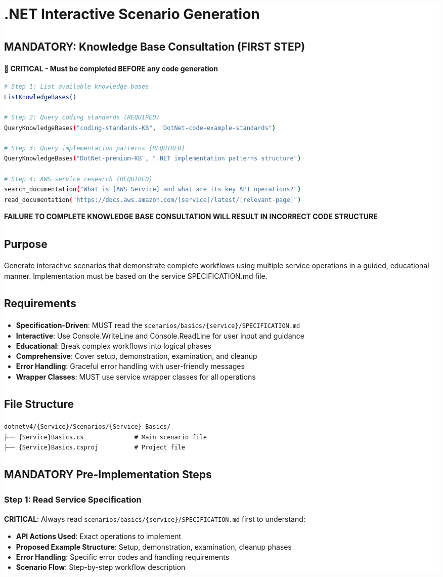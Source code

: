 # .NET Interactive Scenario Generation

## MANDATORY: Knowledge Base Consultation (FIRST STEP)
**🚨 CRITICAL - Must be completed BEFORE any code generation**

```bash
# Step 1: List available knowledge bases
ListKnowledgeBases()

# Step 2: Query coding standards (REQUIRED)
QueryKnowledgeBases("coding-standards-KB", "DotNet-code-example-standards")

# Step 3: Query implementation patterns (REQUIRED)  
QueryKnowledgeBases("DotNet-premium-KB", ".NET implementation patterns structure")

# Step 4: AWS service research (REQUIRED)
search_documentation("What is [AWS Service] and what are its key API operations?")
read_documentation("https://docs.aws.amazon.com/[service]/latest/[relevant-page]")
```

**FAILURE TO COMPLETE KNOWLEDGE BASE CONSULTATION WILL RESULT IN INCORRECT CODE STRUCTURE**

## Purpose
Generate interactive scenarios that demonstrate complete workflows using multiple service operations in a guided, educational manner. Implementation must be based on the service SPECIFICATION.md file.

## Requirements
- **Specification-Driven**: MUST read the `scenarios/basics/{service}/SPECIFICATION.md`
- **Interactive**: Use Console.WriteLine and Console.ReadLine for user input and guidance
- **Educational**: Break complex workflows into logical phases
- **Comprehensive**: Cover setup, demonstration, examination, and cleanup
- **Error Handling**: Graceful error handling with user-friendly messages
- **Wrapper Classes**: MUST use service wrapper classes for all operations

## File Structure
```
dotnetv4/{Service}/Scenarios/{Service}_Basics/
├── {Service}Basics.cs              # Main scenario file
├── {Service}Basics.csproj          # Project file
```

## MANDATORY Pre-Implementation Steps

### Step 1: Read Service Specification
**CRITICAL**: Always read `scenarios/basics/{service}/SPECIFICATION.md` first to understand:
- **API Actions Used**: Exact operations to implement
- **Proposed Example Structure**: Setup, demonstration, examination, cleanup phases
- **Error Handling**: Specific error codes and handling requirements
- **Scenario Flow**: Step-by-step workflow description

